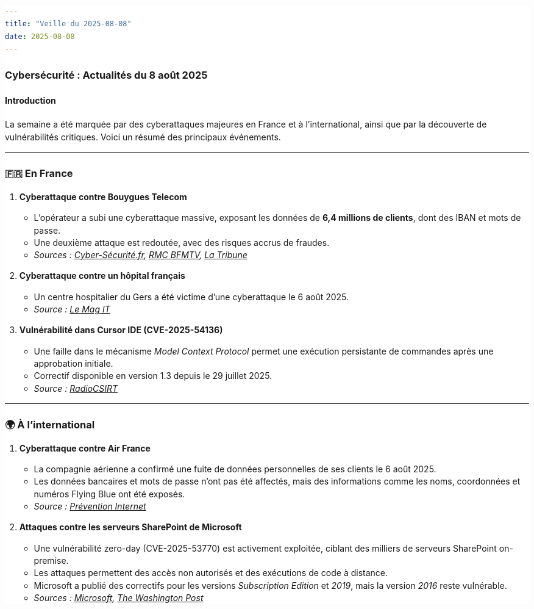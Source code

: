 ```yaml
---
title: "Veille du 2025-08-08"
date: 2025-08-08
---
```


### **Cybersécurité : Actualités du 8 août 2025**

#### **Introduction**
La semaine a été marquée par des cyberattaques majeures en France et à l’international, ainsi que par la découverte de vulnérabilités critiques. Voici un résumé des principaux événements.

---

### **🇫🇷 En France**

1. **Cyberattaque contre Bouygues Telecom**
   - L’opérateur a subi une cyberattaque massive, exposant les données de **6,4 millions de clients**, dont des IBAN et mots de passe.
   - Une deuxième attaque est redoutée, avec des risques accrus de fraudes.
   - *Sources : [Cyber-Sécurité.fr](https://www.cyber-securite.fr/piratage-bouygues-une-deuxieme-attaque-se-prepare/), [RMC BFMTV](https://rmc.bfmtv.com/conso/forfaits-mobiles-et-internet/cyberattaque-bouygues-telecom-ce-qu-il-faut-verifier-si-vous-etes-victime-pour-eviter-les-fraudes_AN-202508080255.html), [La Tribune](https://www.latribune.fr/technos-medias/informatique/cyberattaque-contre-bouygues-la-fuite-d-iban-ouvre-la-porte-a-de-nouvelles-fraudes-1030927.html)*

2. **Cyberattaque contre un hôpital français**
   - Un centre hospitalier du Gers a été victime d’une cyberattaque le 6 août 2025.
   - *Source : [Le Mag IT](https://www.lemagit.fr/actualites/366628717/Cyberhebdo-du-8-aout-2025)*

3. **Vulnérabilité dans Cursor IDE (CVE-2025-54136)**
   - Une faille dans le mécanisme *Model Context Protocol* permet une exécution persistante de commandes après une approbation initiale.
   - Correctif disponible en version 1.3 depuis le 29 juillet 2025.
   - *Source : [RadioCSIRT](https://www.youtube.com/watch?v=erRJyTLFk0Q)*

---

### **🌍 À l’international**

1. **Cyberattaque contre Air France**
   - La compagnie aérienne a confirmé une fuite de données personnelles de ses clients le 6 août 2025.
   - Les données bancaires et mots de passe n’ont pas été affectés, mais des informations comme les noms, coordonnées et numéros Flying Blue ont été exposés.
   - *Source : [Prévention Internet](https://prevention-internet.fr/cyberattaque-air-france-donnees/)*

2. **Attaques contre les serveurs SharePoint de Microsoft**
   - Une vulnérabilité zero-day (CVE-2025-53770) est activement exploitée, ciblant des milliers de serveurs SharePoint on-premise.
   - Les attaques permettent des accès non autorisés et des exécutions de code à distance.
   - Microsoft a publié des correctifs pour les versions *Subscription Edition* et *2019*, mais la version *2016* reste vulnérable.
   - *Sources : [Microsoft](https://www.ainvest.com/news/microsoft-server-software-widespread-cyberattack-unknown-hackers-targeting-governments-companies-worldwide-2507/), [The Washington Post](https://www.washingtonpost.com/technology/2025/07/20/microsoft-sharepoint-hack/)*

